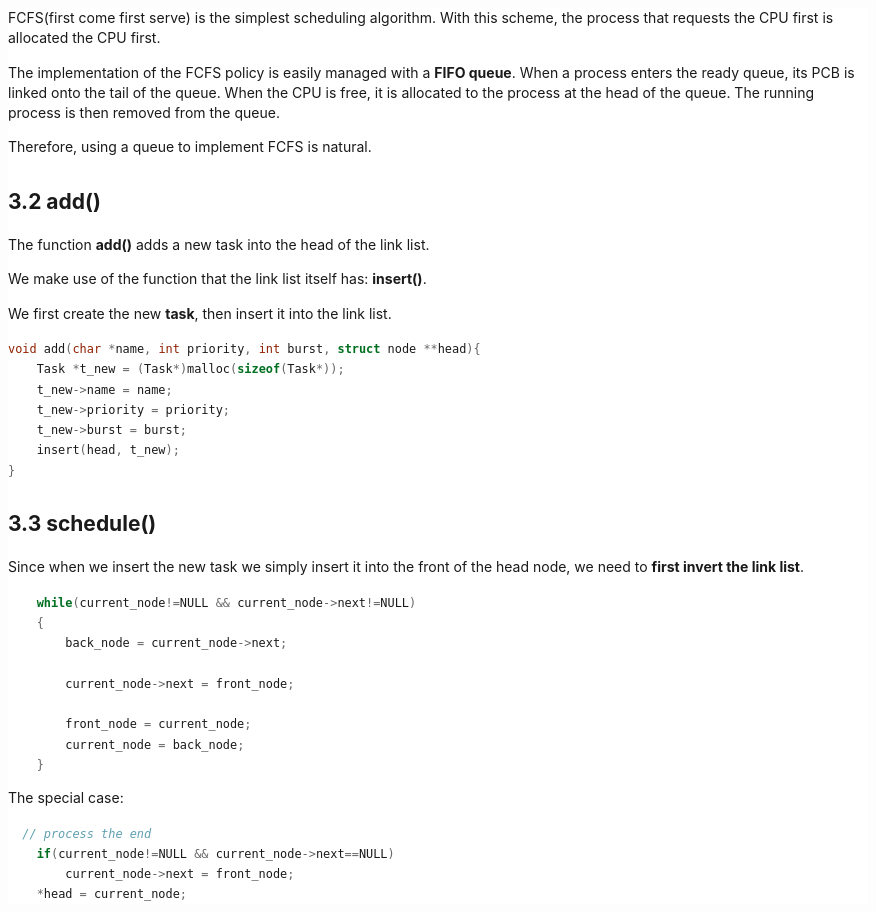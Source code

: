 FCFS(first come first serve) is the simplest scheduling algorithm. With this scheme, the process that requests the CPU first is allocated the CPU first. 

The implementation of the FCFS policy is easily managed with a **FIFO queue**. When a process enters the ready queue, its PCB is linked onto the tail of the queue. When the CPU is free, it is allocated to the process at the head of the queue. The running process is then removed from the queue. 

Therefore, using a queue to implement FCFS is natural.



## 3.2 add()

The function **add()** adds a new task into the head of the link list.

We make use of the function that the link list itself has: **insert()**.



We first create the new **task**, then insert it into the link list.

```c
void add(char *name, int priority, int burst, struct node **head){
    Task *t_new = (Task*)malloc(sizeof(Task*));
    t_new->name = name;
    t_new->priority = priority;
    t_new->burst = burst;
    insert(head, t_new);
}
```



## 3.3 schedule()

Since when we insert the new task we simply insert it into the front of the head node, we need to **first invert the link list**.

```c
    while(current_node!=NULL && current_node->next!=NULL)
    {
        back_node = current_node->next;

        current_node->next = front_node;

        front_node = current_node;
        current_node = back_node;     
    }
```

The special case:

```c
  // process the end
    if(current_node!=NULL && current_node->next==NULL)
        current_node->next = front_node;
    *head = current_node;
```
